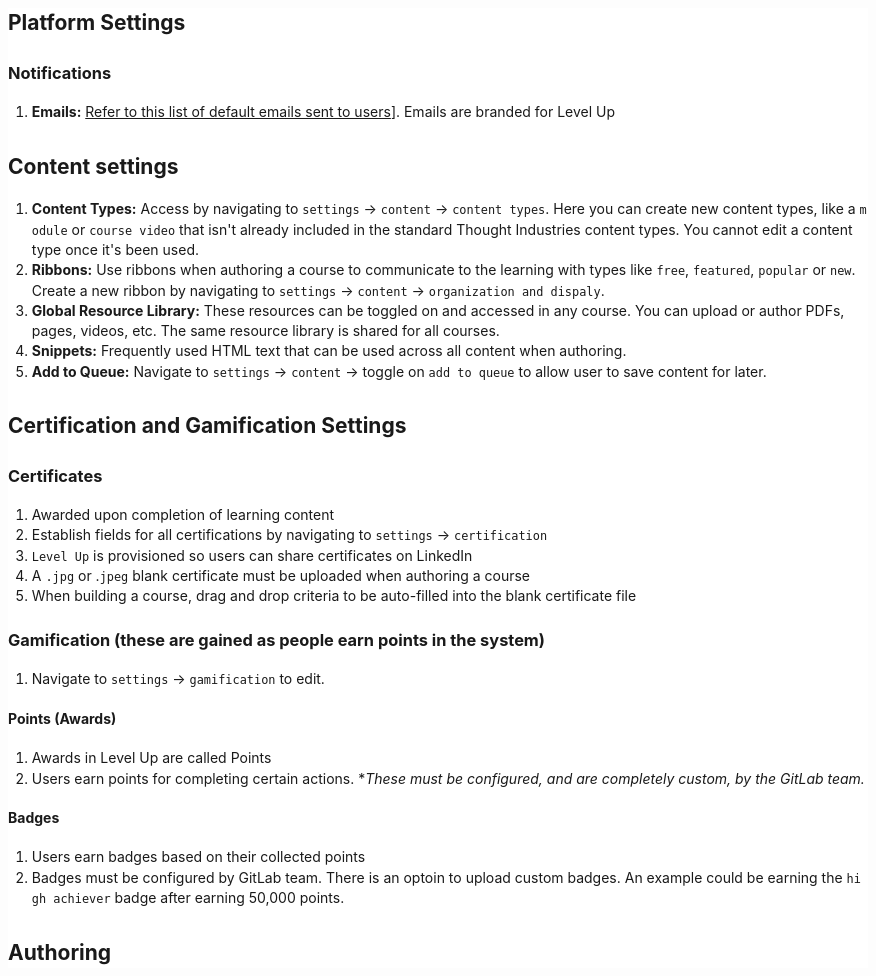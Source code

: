 ## Platform Settings

### Notifications

1. **Emails:** [Refer to this list of default emails sent to users](https://support.thoughtindustries.com/hc/en-us/articles/4404293128215-Default-Platform-Emails-to-Learners)]. Emails are branded for Level Up

## Content settings

1. **Content Types:** Access by navigating to `settings` -> `content` -> `content types`. Here you can create new content types, like a `module` or `course video` that isn't already included in the standard Thought Industries content types. You cannot edit a content type once it's been used.
1. **Ribbons:** Use ribbons when authoring a course to communicate to the learning with types like `free`, `featured`, `popular` or `new`. Create a new ribbon by navigating to `settings` -> `content` -> `organization and dispaly`.
1. **Global Resource Library:** These resources can be toggled on and accessed in any course. You can upload or author PDFs, pages, videos, etc. The same resource library is shared for all courses.
1. **Snippets:** Frequently used HTML text that can be used across all content when authoring.
1. **Add to Queue:** Navigate to `settings` -> `content` -> toggle on `add to queue` to allow user to save content for later.

## Certification and Gamification Settings

### Certificates

1. Awarded upon completion of learning content
1. Establish fields for all certifications by navigating to `settings` -> `certification`
1. `Level Up` is provisioned so users can share certificates on LinkedIn
1. A `.jpg` or .`jpeg` blank certificate must be uploaded when authoring a course
1. When building a course, drag and drop criteria to be auto-filled into the blank certificate file

### Gamification (these are gained as people earn points in the system)

1. Navigate to `settings` -> `gamification` to edit.

#### Points (Awards)

1. Awards in Level Up are called Points 
1. Users earn points for completing certain actions. **These must be configured, and are completely custom, by the GitLab team.*

#### Badges

1. Users earn badges based on their collected points
1. Badges must be configured by GitLab team. There is an optoin to upload custom badges. An example could be earning the `high achiever` badge after earning 50,000 points.

## Authoring

